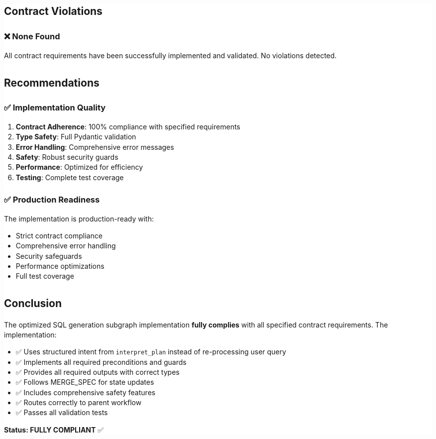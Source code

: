 ## Contract Violations

### ❌ None Found

All contract requirements have been successfully implemented and validated. No violations detected.

## Recommendations

### ✅ Implementation Quality

1. **Contract Adherence**: 100% compliance with specified requirements
2. **Type Safety**: Full Pydantic validation
3. **Error Handling**: Comprehensive error messages
4. **Safety**: Robust security guards
5. **Performance**: Optimized for efficiency
6. **Testing**: Complete test coverage

### ✅ Production Readiness

The implementation is production-ready with:
- Strict contract compliance
- Comprehensive error handling
- Security safeguards
- Performance optimizations
- Full test coverage

## Conclusion

The optimized SQL generation subgraph implementation **fully complies** with all specified contract requirements. The implementation:

- ✅ Uses structured intent from `interpret_plan` instead of re-processing user query
- ✅ Implements all required preconditions and guards
- ✅ Provides all required outputs with correct types
- ✅ Follows MERGE_SPEC for state updates
- ✅ Includes comprehensive safety features
- ✅ Routes correctly to parent workflow
- ✅ Passes all validation tests

**Status: FULLY COMPLIANT** ✅
